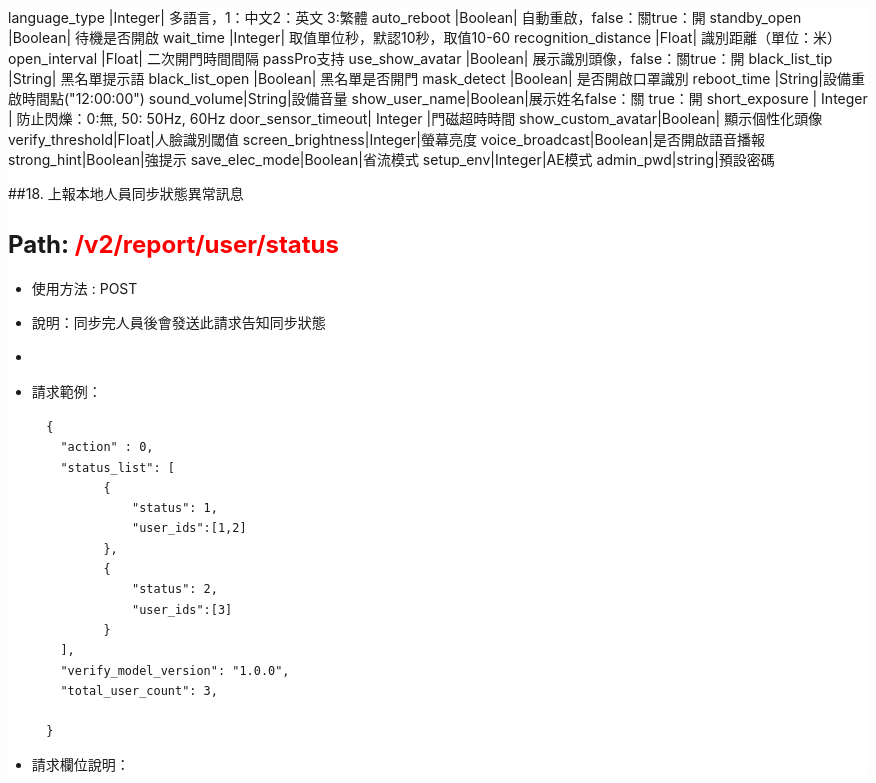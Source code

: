 language_type   |Integer|   多語言，1：中文2：英文 3:繁體 
auto_reboot |Boolean|   自動重啟，false：關true：開
standby_open    |Boolean|   待機是否開啟
wait_time   |Integer|   取值單位秒，默認10秒，取值10-60
recognition_distance    |Float| 識別距離（單位：米）
open_interval   |Float| 二次開門時間間隔 passPro支持
use_show_avatar |Boolean|   展示識別頭像，false：關true：開 
black_list_tip  |String|    黑名單提示語 
black_list_open |Boolean|   黑名單是否開門 
mask_detect |Boolean| 是否開啟口罩識別
reboot_time |String|設備重啟時間點("12:00:00")
sound_volume|String|設備音量
show_user_name|Boolean|展示姓名false：關 true：開 
short_exposure | Integer | 防止閃爍：0:無, 50: 50Hz, 60Hz
door_sensor_timeout| Integer |門磁超時時間
show_custom_avatar|Boolean| 顯示個性化頭像
verify_threshold|Float|人臉識別閾值
screen_brightness|Integer|螢幕亮度
voice_broadcast|Boolean|是否開啟語音播報
strong_hint|Boolean|強提示
save_elec_mode|Boolean|省流模式
setup_env|Integer|AE模式
admin_pwd|string|預設密碼
<div id="18"></div>

##18. 上報本地人員同步狀態異常訊息

### <font size=5 >Path: </font><font color=#ff0000 size=5>/v2/report/user/status</font> 

* 使用方法 : POST
* 說明：同步完人員後會發送此請求告知同步狀態
* 
* 請求範例：

        {
          "action" : 0,
          "status_list": [
                {
                    "status": 1,
                    "user_ids":[1,2]
                },
                {
                    "status": 2,
                    "user_ids":[3]
                }
          ],
          "verify_model_version": "1.0.0",
          "total_user_count": 3,

        }

* 請求欄位說明：
